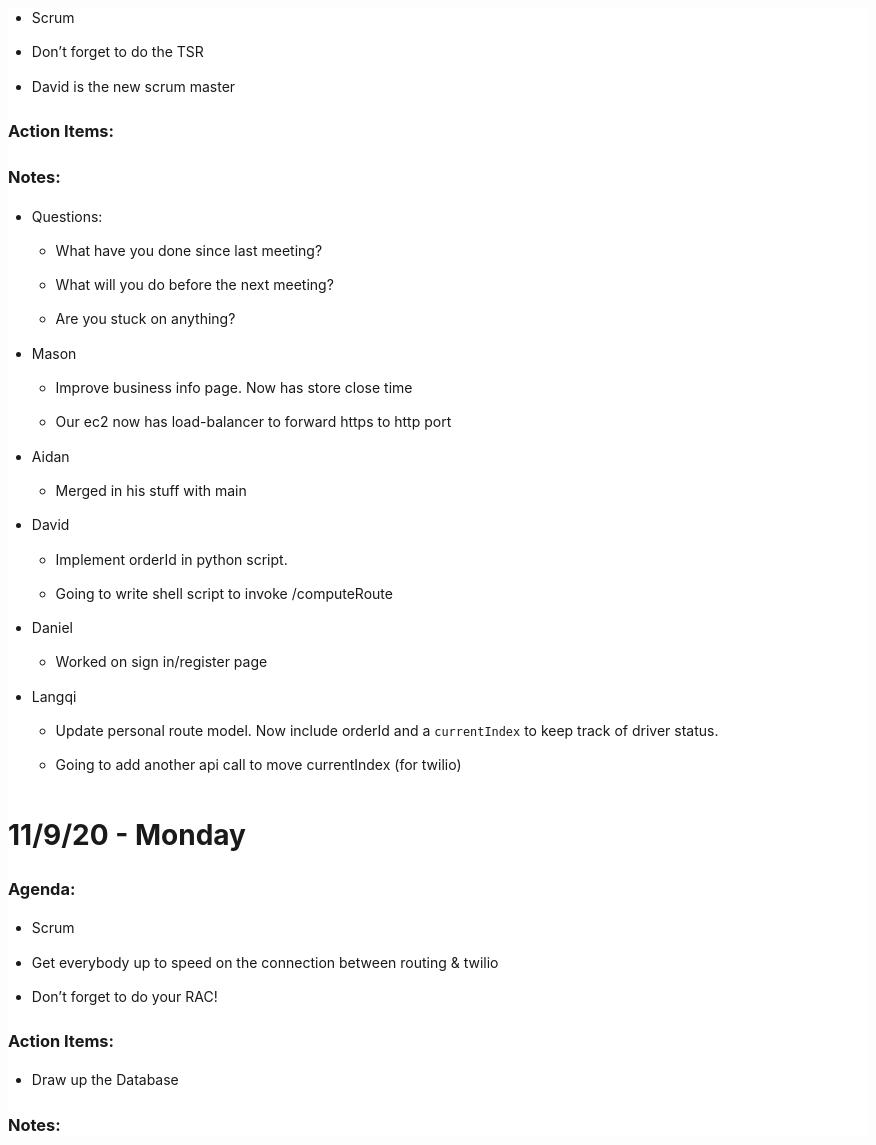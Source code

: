 - Scrum

- Don’t forget to do the TSR

- David is the new scrum master

### Action Items:

### Notes:

- Questions:

  - What have you done since last meeting?

  - What will you do before the next meeting?

  - Are you stuck on anything?

- Mason

  - Improve business info page. Now has store close time

  - Our ec2 now has load-balancer to forward https to http port

- Aidan

  - Merged in his stuff with main

- David

  - Implement orderId in python script.

  - Going to write shell script to invoke /computeRoute

- Daniel

  - Worked on sign in/register page

- Langqi

  - Update personal route model. Now include orderId and a `currentIndex` to keep track of driver status.

  - Going to add another api call to move currentIndex (for twilio)

# 11/9/20 - Monday

### Agenda:

- Scrum

- Get everybody up to speed on the connection between routing & twilio

- Don’t forget to do your RAC!

### Action Items:

- Draw up the Database

### Notes:
